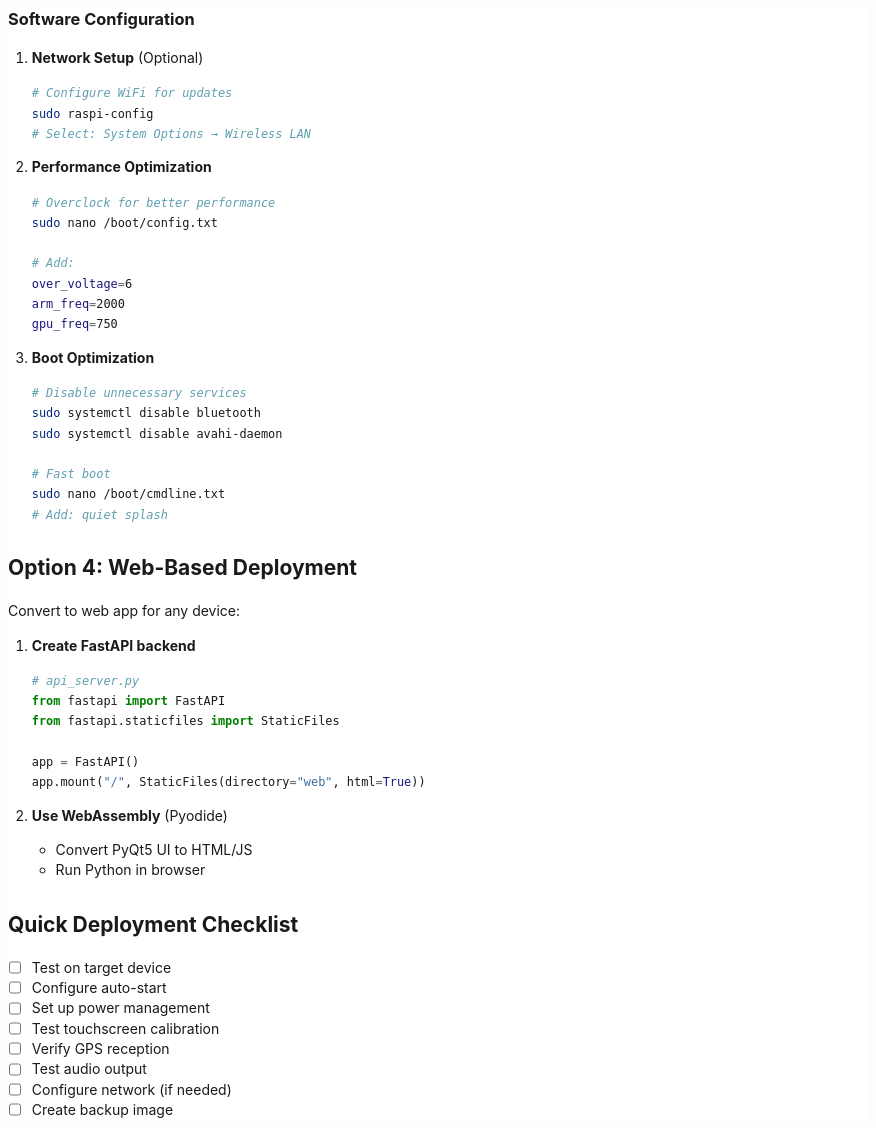 ### Software Configuration

1. **Network Setup** (Optional)
   ```bash
   # Configure WiFi for updates
   sudo raspi-config
   # Select: System Options → Wireless LAN
   ```

2. **Performance Optimization**
   ```bash
   # Overclock for better performance
   sudo nano /boot/config.txt
   
   # Add:
   over_voltage=6
   arm_freq=2000
   gpu_freq=750
   ```

3. **Boot Optimization**
   ```bash
   # Disable unnecessary services
   sudo systemctl disable bluetooth
   sudo systemctl disable avahi-daemon
   
   # Fast boot
   sudo nano /boot/cmdline.txt
   # Add: quiet splash
   ```

## Option 4: Web-Based Deployment

Convert to web app for any device:

1. **Create FastAPI backend**
   ```python
   # api_server.py
   from fastapi import FastAPI
   from fastapi.staticfiles import StaticFiles
   
   app = FastAPI()
   app.mount("/", StaticFiles(directory="web", html=True))
   ```

2. **Use WebAssembly** (Pyodide)
   - Convert PyQt5 UI to HTML/JS
   - Run Python in browser

## Quick Deployment Checklist

- [ ] Test on target device
- [ ] Configure auto-start
- [ ] Set up power management
- [ ] Test touchscreen calibration
- [ ] Verify GPS reception
- [ ] Test audio output
- [ ] Configure network (if needed)
- [ ] Create backup image
